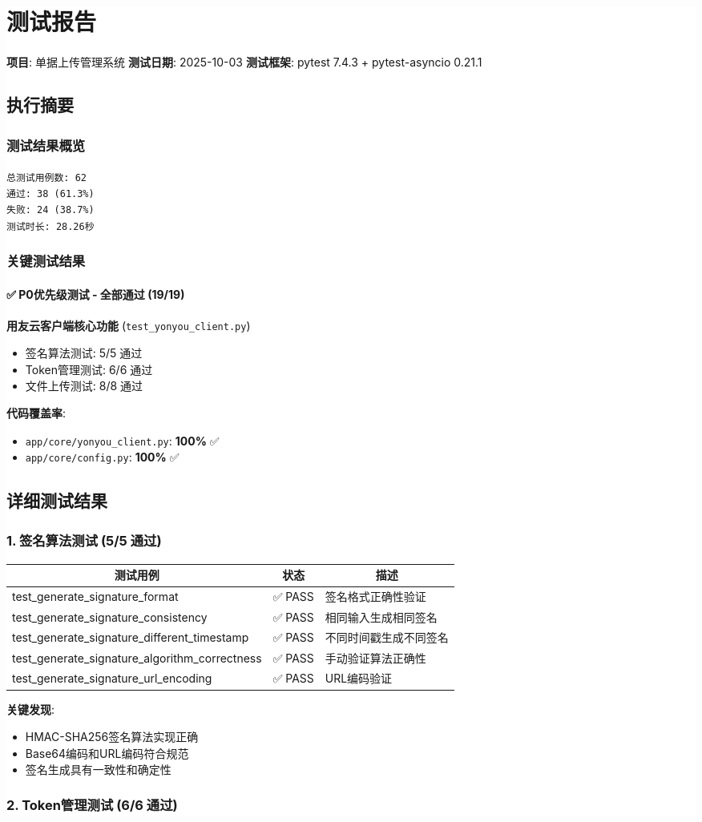 # 测试报告

**项目**: 单据上传管理系统
**测试日期**: 2025-10-03
**测试框架**: pytest 7.4.3 + pytest-asyncio 0.21.1

## 执行摘要

### 测试结果概览

```
总测试用例数: 62
通过: 38 (61.3%)
失败: 24 (38.7%)
测试时长: 28.26秒
```

### 关键测试结果

#### ✅ P0优先级测试 - 全部通过 (19/19)

**用友云客户端核心功能** (`test_yonyou_client.py`)
- 签名算法测试: 5/5 通过
- Token管理测试: 6/6 通过
- 文件上传测试: 8/8 通过

**代码覆盖率**:
- `app/core/yonyou_client.py`: **100%** ✅
- `app/core/config.py`: **100%** ✅

## 详细测试结果

### 1. 签名算法测试 (5/5 通过)

| 测试用例 | 状态 | 描述 |
|---------|------|------|
| test_generate_signature_format | ✅ PASS | 签名格式正确性验证 |
| test_generate_signature_consistency | ✅ PASS | 相同输入生成相同签名 |
| test_generate_signature_different_timestamp | ✅ PASS | 不同时间戳生成不同签名 |
| test_generate_signature_algorithm_correctness | ✅ PASS | 手动验证算法正确性 |
| test_generate_signature_url_encoding | ✅ PASS | URL编码验证 |

**关键发现**:
- HMAC-SHA256签名算法实现正确
- Base64编码和URL编码符合规范
- 签名生成具有一致性和确定性

### 2. Token管理测试 (6/6 通过)
